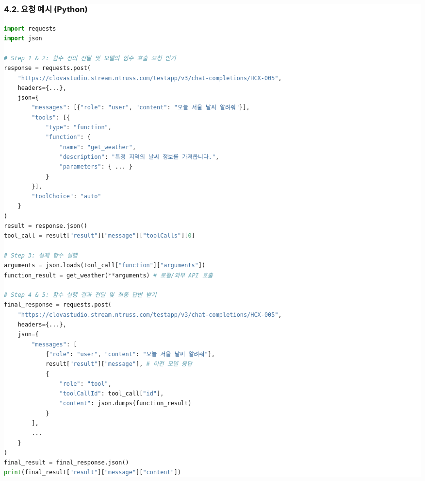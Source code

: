 ### 4.2. 요청 예시 (Python)

```python
import requests
import json

# Step 1 & 2: 함수 정의 전달 및 모델의 함수 호출 요청 받기
response = requests.post(
    "https://clovastudio.stream.ntruss.com/testapp/v3/chat-completions/HCX-005",
    headers={...},
    json={
        "messages": [{"role": "user", "content": "오늘 서울 날씨 알려줘"}],
        "tools": [{
            "type": "function",
            "function": {
                "name": "get_weather",
                "description": "특정 지역의 날씨 정보를 가져옵니다.",
                "parameters": { ... }
            }
        }],
        "toolChoice": "auto"
    }
)
result = response.json()
tool_call = result["result"]["message"]["toolCalls"][0]

# Step 3: 실제 함수 실행
arguments = json.loads(tool_call["function"]["arguments"])
function_result = get_weather(**arguments) # 로컬/외부 API 호출

# Step 4 & 5: 함수 실행 결과 전달 및 최종 답변 받기
final_response = requests.post(
    "https://clovastudio.stream.ntruss.com/testapp/v3/chat-completions/HCX-005",
    headers={...},
    json={
        "messages": [
            {"role": "user", "content": "오늘 서울 날씨 알려줘"},
            result["result"]["message"], # 이전 모델 응답
            {
                "role": "tool",
                "toolCallId": tool_call["id"],
                "content": json.dumps(function_result)
            }
        ],
        ...
    }
)
final_result = final_response.json()
print(final_result["result"]["message"]["content"])
``` 